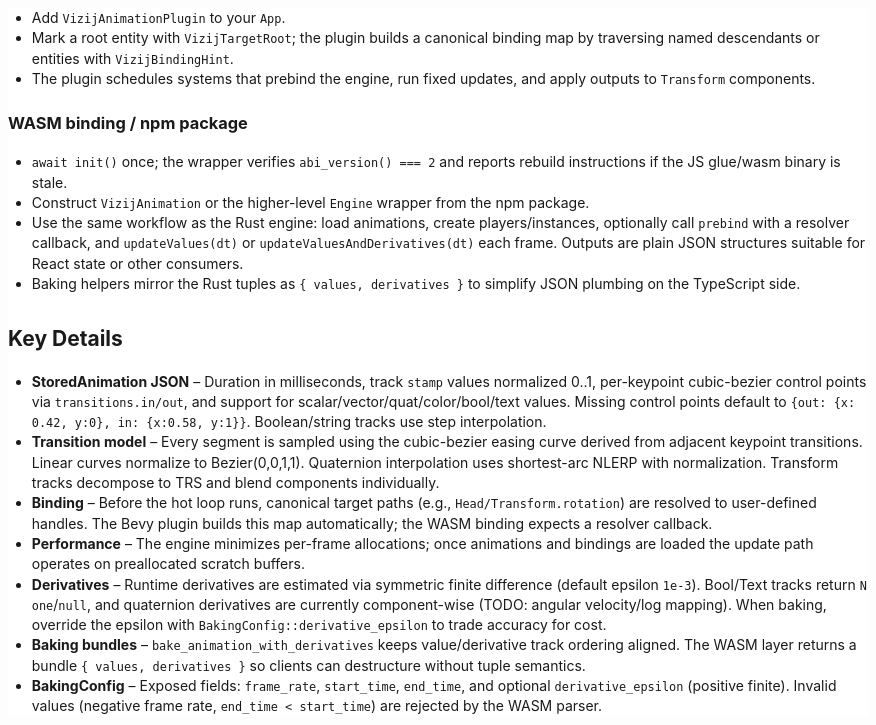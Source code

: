 * Add `VizijAnimationPlugin` to your `App`.
* Mark a root entity with `VizijTargetRoot`; the plugin builds a canonical binding map by traversing named descendants or entities
  with `VizijBindingHint`.
* The plugin schedules systems that prebind the engine, run fixed updates, and apply outputs to `Transform` components.

### WASM binding / npm package

* `await init()` once; the wrapper verifies `abi_version() === 2` and reports rebuild instructions if the JS glue/wasm binary is
  stale.
* Construct `VizijAnimation` or the higher-level `Engine` wrapper from the npm package.
* Use the same workflow as the Rust engine: load animations, create players/instances, optionally call `prebind` with a resolver
  callback, and `updateValues(dt)` or `updateValuesAndDerivatives(dt)` each frame. Outputs are plain JSON structures suitable for
  React state or other consumers.
* Baking helpers mirror the Rust tuples as `{ values, derivatives }` to simplify JSON plumbing on the TypeScript side.

## Key Details

* **StoredAnimation JSON** – Duration in milliseconds, track `stamp` values normalized 0..1, per-keypoint cubic-bezier control
  points via `transitions.in/out`, and support for scalar/vector/quat/color/bool/text values. Missing control points default to
  `{out: {x:0.42, y:0}, in: {x:0.58, y:1}}`. Boolean/string tracks use step interpolation.
* **Transition model** – Every segment is sampled using the cubic-bezier easing curve derived from adjacent keypoint transitions.
  Linear curves normalize to Bezier(0,0,1,1). Quaternion interpolation uses shortest-arc NLERP with normalization. Transform
  tracks decompose to TRS and blend components individually.
* **Binding** – Before the hot loop runs, canonical target paths (e.g., `Head/Transform.rotation`) are resolved to user-defined
  handles. The Bevy plugin builds this map automatically; the WASM binding expects a resolver callback.
* **Performance** – The engine minimizes per-frame allocations; once animations and bindings are loaded the update path operates
  on preallocated scratch buffers.
* **Derivatives** – Runtime derivatives are estimated via symmetric finite difference (default epsilon `1e-3`). Bool/Text tracks
  return `None`/`null`, and quaternion derivatives are currently component-wise (TODO: angular velocity/log mapping). When
  baking, override the epsilon with `BakingConfig::derivative_epsilon` to trade accuracy for cost.
* **Baking bundles** – `bake_animation_with_derivatives` keeps value/derivative track ordering aligned. The WASM layer returns a
  bundle `{ values, derivatives }` so clients can destructure without tuple semantics.
* **BakingConfig** – Exposed fields: `frame_rate`, `start_time`, `end_time`, and optional `derivative_epsilon` (positive finite).
  Invalid values (negative frame rate, `end_time < start_time`) are rejected by the WASM parser.
